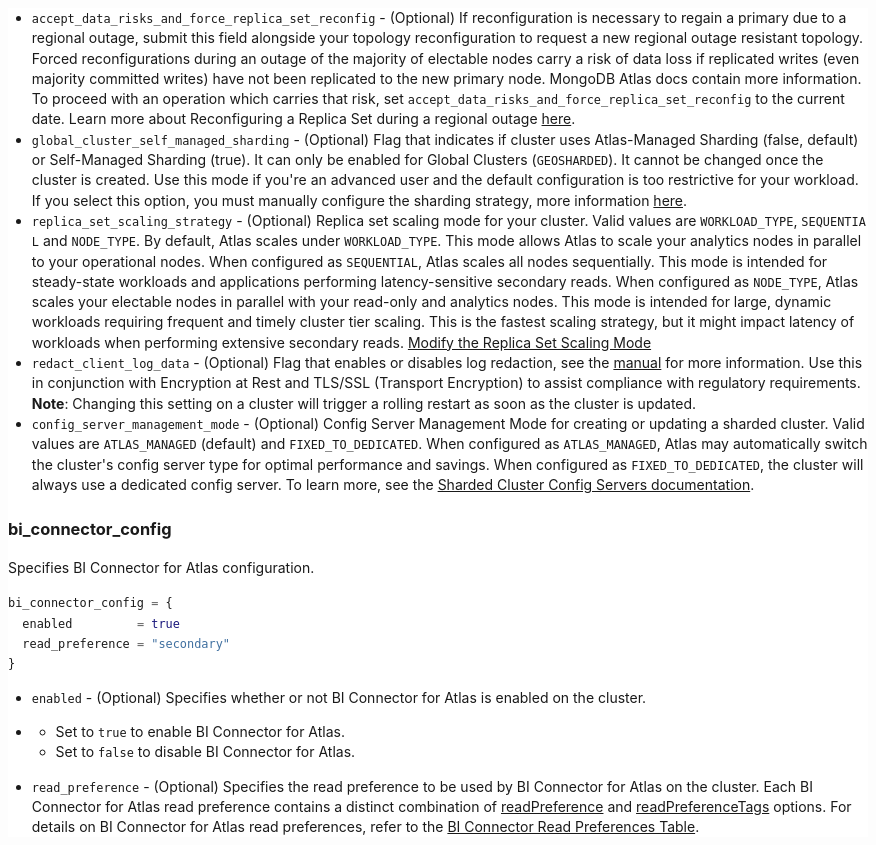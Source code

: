 * `accept_data_risks_and_force_replica_set_reconfig` - (Optional) If reconfiguration is necessary to regain a primary due to a regional outage, submit this field alongside your topology reconfiguration to request a new regional outage resistant topology. Forced reconfigurations during an outage of the majority of electable nodes carry a risk of data loss if replicated writes (even majority committed writes) have not been replicated to the new primary node. MongoDB Atlas docs contain more information. To proceed with an operation which carries that risk, set `accept_data_risks_and_force_replica_set_reconfig` to the current date. Learn more about Reconfiguring a Replica Set during a regional outage [here](https://dochub.mongodb.org/core/regional-outage-reconfigure-replica-set).
* `global_cluster_self_managed_sharding` - (Optional) Flag that indicates if cluster uses Atlas-Managed Sharding (false, default) or Self-Managed Sharding (true). It can only be enabled for Global Clusters (`GEOSHARDED`). It cannot be changed once the cluster is created. Use this mode if you're an advanced user and the default configuration is too restrictive for your workload. If you select this option, you must manually configure the sharding strategy, more information [here](https://www.mongodb.com/docs/atlas/tutorial/create-global-cluster/#select-your-sharding-configuration).
* `replica_set_scaling_strategy` - (Optional) Replica set scaling mode for your cluster. Valid values are `WORKLOAD_TYPE`, `SEQUENTIAL` and `NODE_TYPE`. By default, Atlas scales under `WORKLOAD_TYPE`. This mode allows Atlas to scale your analytics nodes in parallel to your operational nodes. When configured as `SEQUENTIAL`, Atlas scales all nodes sequentially. This mode is intended for steady-state workloads and applications performing latency-sensitive secondary reads. When configured as `NODE_TYPE`, Atlas scales your electable nodes in parallel with your read-only and analytics nodes. This mode is intended for large, dynamic workloads requiring frequent and timely cluster tier scaling. This is the fastest scaling strategy, but it might impact latency of workloads when performing extensive secondary reads. [Modify the Replica Set Scaling Mode](https://dochub.mongodb.org/core/scale-nodes)
* `redact_client_log_data` - (Optional) Flag that enables or disables log redaction, see the [manual](https://www.mongodb.com/docs/manual/administration/monitoring/#log-redaction) for more information. Use this in conjunction with Encryption at Rest and TLS/SSL (Transport Encryption) to assist compliance with regulatory requirements. **Note**: Changing this setting on a cluster will trigger a rolling restart as soon as the cluster is updated.
* `config_server_management_mode` - (Optional) Config Server Management Mode for creating or updating a sharded cluster. Valid values are `ATLAS_MANAGED` (default) and `FIXED_TO_DEDICATED`. When configured as `ATLAS_MANAGED`, Atlas may automatically switch the cluster's config server type for optimal performance and savings. When configured as `FIXED_TO_DEDICATED`, the cluster will always use a dedicated config server. To learn more, see the [Sharded Cluster Config Servers documentation](https://dochub.mongodb.org/docs/manual/core/sharded-cluster-config-servers/).

### bi_connector_config

Specifies BI Connector for Atlas configuration.

```terraform
bi_connector_config = {
  enabled         = true
  read_preference = "secondary"
}
```

* `enabled` - (Optional) Specifies whether or not BI Connector for Atlas is enabled on the cluster.
*
  - Set to `true` to enable BI Connector for Atlas.
  - Set to `false` to disable BI Connector for Atlas.

* `read_preference` - (Optional) Specifies the read preference to be used by BI Connector for Atlas on the cluster. Each BI Connector for Atlas read preference contains a distinct combination of [readPreference](https://docs.mongodb.com/manual/core/read-preference/) and [readPreferenceTags](https://docs.mongodb.com/manual/core/read-preference/#tag-sets) options. For details on BI Connector for Atlas read preferences, refer to the [BI Connector Read Preferences Table](https://docs.atlas.mongodb.com/tutorial/create-global-writes-cluster/#bic-read-preferences).
